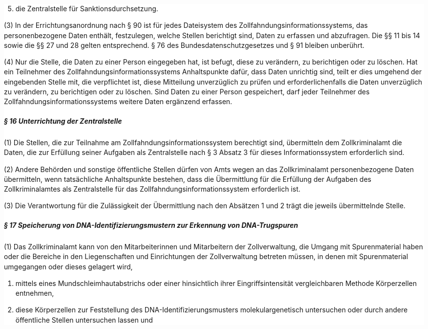 
5.  die Zentralstelle für Sanktionsdurchsetzung.




(3) In der Errichtungsanordnung nach § 90 ist für jedes Dateisystem
des Zollfahndungsinformationssystems, das personenbezogene Daten
enthält, festzulegen, welche Stellen berichtigt sind, Daten zu
erfassen und abzufragen. Die §§ 11 bis 14 sowie die §§ 27 und 28
gelten entsprechend. § 76 des Bundesdatenschutzgesetzes und § 91
bleiben unberührt.

(4) Nur die Stelle, die Daten zu einer Person eingegeben hat, ist
befugt, diese zu verändern, zu berichtigen oder zu löschen. Hat ein
Teilnehmer des Zollfahndungsinformationssystems Anhaltspunkte dafür,
dass Daten unrichtig sind, teilt er dies umgehend der eingebenden
Stelle mit, die verpflichtet ist, diese Mitteilung unverzüglich zu
prüfen und erforderlichenfalls die Daten unverzüglich zu verändern, zu
berichtigen oder zu löschen. Sind Daten zu einer Person gespeichert,
darf jeder Teilnehmer des Zollfahndungsinformationssystems weitere
Daten ergänzend erfassen.


##### § 16 Unterrichtung der Zentralstelle

(1) Die Stellen, die zur Teilnahme am Zollfahndungsinformationssystem
berechtigt sind, übermitteln dem Zollkriminalamt die Daten, die zur
Erfüllung seiner Aufgaben als Zentralstelle nach § 3 Absatz 3 für
dieses Informationssystem erforderlich sind.

(2) Andere Behörden und sonstige öffentliche Stellen dürfen von Amts
wegen an das Zollkriminalamt personenbezogene Daten übermitteln, wenn
tatsächliche Anhaltspunkte bestehen, dass die Übermittlung für die
Erfüllung der Aufgaben des Zollkriminalamtes als Zentralstelle für das
Zollfahndungsinformationssystem erforderlich ist.

(3) Die Verantwortung für die Zulässigkeit der Übermittlung nach den
Absätzen 1 und 2 trägt die jeweils übermittelnde Stelle.


##### § 17 Speicherung von DNA-Identifizierungsmustern zur Erkennung von DNA-Trugspuren

(1) Das Zollkriminalamt kann von den Mitarbeiterinnen und Mitarbeitern
der Zollverwaltung, die Umgang mit Spurenmaterial haben oder die
Bereiche in den Liegenschaften und Einrichtungen der Zollverwaltung
betreten müssen, in denen mit Spurenmaterial umgegangen oder dieses
gelagert wird,

1.  mittels eines Mundschleimhautabstrichs oder einer hinsichtlich ihrer
    Eingriffsintensität vergleichbaren Methode Körperzellen entnehmen,


2.  diese Körperzellen zur Feststellung des DNA-Identifizierungsmusters
    molekulargenetisch untersuchen oder durch andere öffentliche Stellen
    untersuchen lassen und


